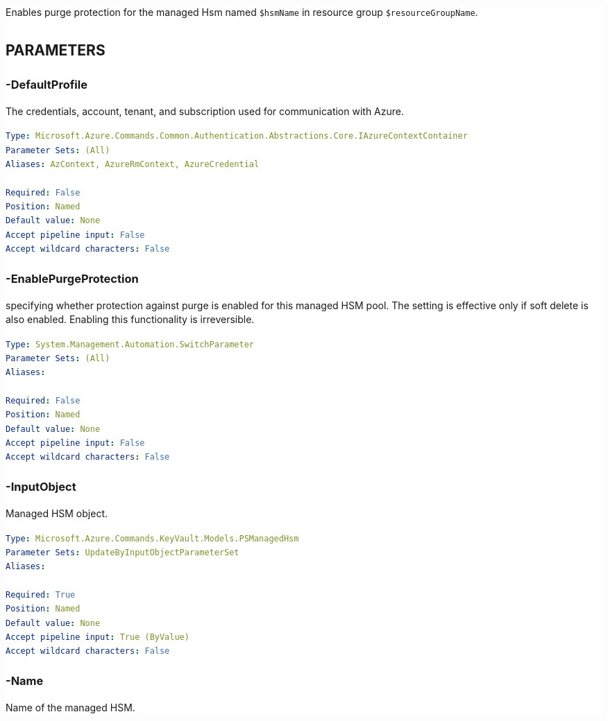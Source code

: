 Enables purge protection for the managed Hsm named `$hsmName` in resource group `$resourceGroupName`.

## PARAMETERS

### -DefaultProfile
The credentials, account, tenant, and subscription used for communication with Azure.

```yaml
Type: Microsoft.Azure.Commands.Common.Authentication.Abstractions.Core.IAzureContextContainer
Parameter Sets: (All)
Aliases: AzContext, AzureRmContext, AzureCredential

Required: False
Position: Named
Default value: None
Accept pipeline input: False
Accept wildcard characters: False
```

### -EnablePurgeProtection
specifying whether protection against purge is enabled for this managed HSM pool. The setting is effective only if soft delete is also enabled. Enabling this functionality is irreversible.

```yaml
Type: System.Management.Automation.SwitchParameter
Parameter Sets: (All)
Aliases:

Required: False
Position: Named
Default value: None
Accept pipeline input: False
Accept wildcard characters: False
```

### -InputObject
Managed HSM object.

```yaml
Type: Microsoft.Azure.Commands.KeyVault.Models.PSManagedHsm
Parameter Sets: UpdateByInputObjectParameterSet
Aliases:

Required: True
Position: Named
Default value: None
Accept pipeline input: True (ByValue)
Accept wildcard characters: False
```

### -Name
Name of the managed HSM.
